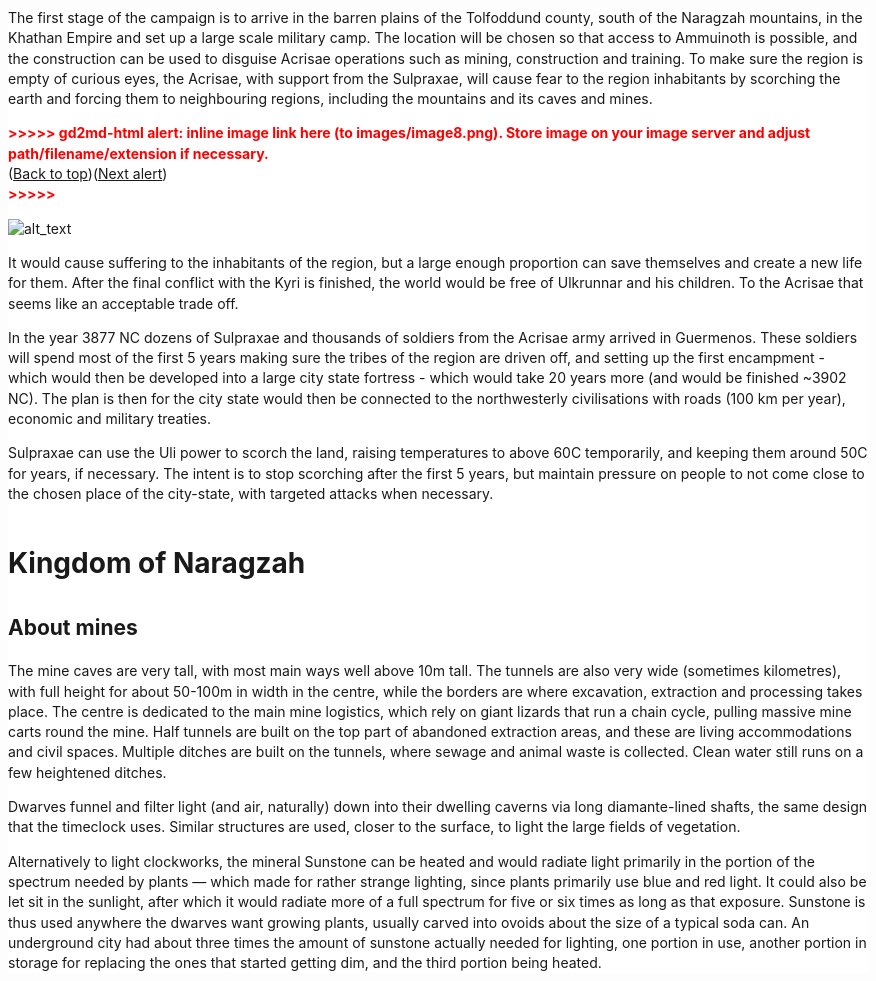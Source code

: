 The first stage of the campaign is to arrive in the barren plains of the Tolfoddund county, south of the Naragzah mountains, in the Khathan Empire and set up a large scale military camp. The location will be chosen so that access to Ammuinoth is possible, and the construction can be used to disguise Acrisae operations such as mining, construction and training. To make sure the region is empty of curious eyes, the Acrisae, with support from the Sulpraxae, will cause fear to the region inhabitants by scorching the earth and forcing them to neighbouring regions, including the mountains and its caves and mines.



<p id="gdcalert8" ><span style="color: red; font-weight: bold">>>>>>  gd2md-html alert: inline image link here (to images/image8.png). Store image on your image server and adjust path/filename/extension if necessary. </span><br>(<a href="#">Back to top</a>)(<a href="#gdcalert9">Next alert</a>)<br><span style="color: red; font-weight: bold">>>>>> </span></p>


![alt_text](images/image8.png "image_tooltip")


It would cause suffering to the inhabitants of the region, but a large enough proportion can save themselves and create a new life for them. After the final conflict with the Kyri is finished, the world would be free of Ulkrunnar and his children. To the Acrisae that seems like an acceptable trade off.

In the year 3877 NC dozens of Sulpraxae and thousands of soldiers from the Acrisae army arrived in Guermenos. These soldiers will spend most of the first 5 years making sure the tribes of the region are driven off, and setting up the first encampment - which would then be developed into a large city state fortress - which would take 20 years more (and would be finished ~3902 NC). The plan is then for the city state would then be connected to the northwesterly civilisations with roads (100 km per year), economic and military treaties. 

Sulpraxae can use the Uli power to scorch the land, raising temperatures to above 60C temporarily, and keeping them around 50C for years, if necessary. The intent is to stop scorching after the first 5 years, but maintain pressure on people to not come close to the chosen place of the city-state, with targeted attacks when necessary.


# Kingdom of Naragzah


## About mines

The mine caves are very tall, with most main ways well above 10m tall. The tunnels are also very wide (sometimes kilometres), with full height for about 50-100m in width in the centre, while the borders are where excavation, extraction and processing takes place. The centre is dedicated to the main mine logistics, which rely on giant lizards that run a chain cycle, pulling massive mine carts round the mine. Half tunnels are built on the top part of abandoned extraction areas, and these are living accommodations and civil spaces. Multiple ditches are built on the tunnels, where sewage and animal waste is collected. Clean water still runs on a few heightened ditches.

Dwarves funnel and filter light (and air, naturally) down into their dwelling caverns via long diamante-lined shafts, the same design that the timeclock uses. Similar structures are used, closer to the surface, to light the large fields of vegetation.

Alternatively to light clockworks, the mineral Sunstone can be heated and would radiate light primarily in the portion of the spectrum needed by plants — which made for rather strange lighting, since plants primarily use blue and red light. It could also be let sit in the sunlight, after which it would radiate more of a full spectrum for five or six times as long as that exposure. Sunstone is thus used anywhere the dwarves want growing plants, usually carved into ovoids about the size of a typical soda can. An underground city had about three times the amount of sunstone actually needed for lighting, one portion in use, another portion in storage for replacing the ones that started getting dim, and the third portion being heated.
